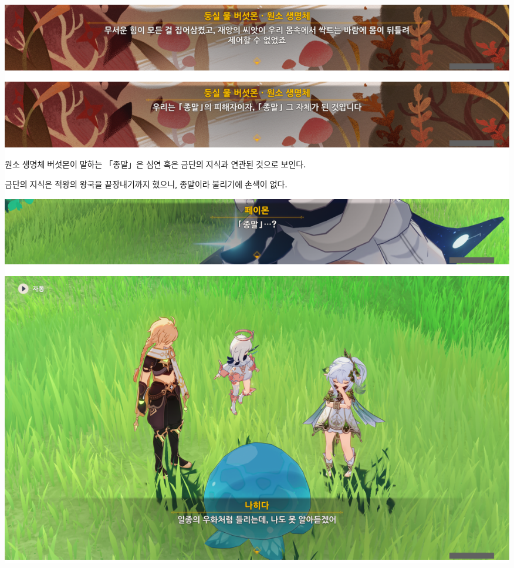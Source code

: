 ![](096.webp)

![](097.webp)

원소 생명체 버섯몬이 말하는 「종말」은 심연 혹은 금단의 지식과 연관된 것으로 보인다.

금단의 지식은 적왕의 왕국을 끝장내기까지 했으니, 종말이라 불리기에 손색이 없다.

![](098.webp)

![](099.webp)
